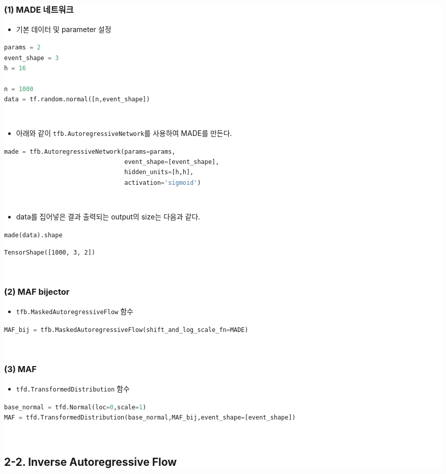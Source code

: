 ### (1) MADE 네트워크

- 기본 데이터 및 parameter 설정

```python
params = 2 
event_shape = 3
h = 16

n = 1000
data = tf.random.normal([n,event_shape])
```

<br>

- 아래와 같이 `tfb.AutoregressiveNetwork`를 사용하여 MADE를 만든다.

```python
made = tfb.AutoregressiveNetwork(params=params,
                                 event_shape=[event_shape],
                                 hidden_units=[h,h],
                                 activation='sigmoid')
```

<br>

- data를 집어넣은 결과 출력되는 output의 size는 다음과 같다.

```python
made(data).shape
```

```
TensorShape([1000, 3, 2])
```

<br>

### (2) MAF bijector

- `tfb.MaskedAutoregressiveFlow` 함수 

```python
MAF_bij = tfb.MaskedAutoregressiveFlow(shift_and_log_scale_fn=MADE)
```

<br>

### (3) MAF

- `tfd.TransformedDistribution` 함수

```python
base_normal = tfd.Normal(loc=0,scale=1)
MAF = tfd.TransformedDistribution(base_normal,MAF_bij,event_shape=[event_shape])
```

<br>

## 2-2. Inverse Autoregressive Flow
